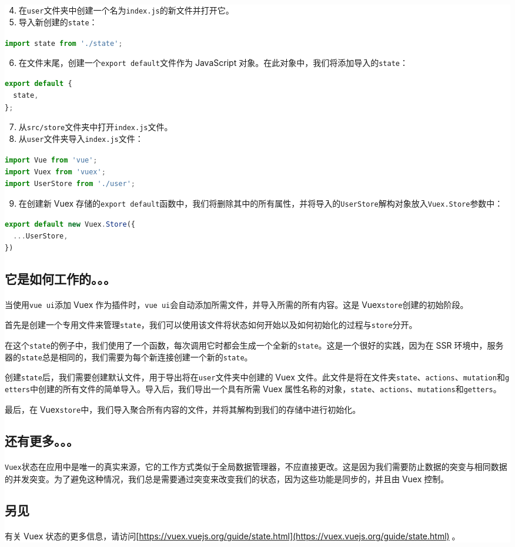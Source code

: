 4.  在`user`文件夹中创建一个名为`index.js`的新文件并打开它。
5.  导入新创建的`state`：

```js
import state from './state';
```

6.  在文件末尾，创建一个`export default`文件作为 JavaScript 对象。在此对象中，我们将添加导入的`state`：

```js
export default {
  state,
};

```

7.  从`src/store`文件夹中打开`index.js`文件。
8.  从`user`文件夹导入`index.js`文件：

```js
import Vue from 'vue';
import Vuex from 'vuex';
import UserStore from './user';
```

9.  在创建新 Vuex 存储的`export default`函数中，我们将删除其中的所有属性，并将导入的`UserStore`解构对象放入`Vuex.Store`参数中：

```js
export default new Vuex.Store({
  ...UserStore,
})
```

## 它是如何工作的。。。

当使用`vue ui`添加 Vuex 作为插件时，`vue ui`会自动添加所需文件，并导入所需的所有内容。这是 Vuex`store`创建的初始阶段。

首先是创建一个专用文件来管理`state`，我们可以使用该文件将状态如何开始以及如何初始化的过程与`store`分开。

在这个`state`的例子中，我们使用了一个函数，每次调用它时都会生成一个全新的`state`。这是一个很好的实践，因为在 SSR 环境中，服务器的`state`总是相同的，我们需要为每个新连接创建一个新的`state`。

创建`state`后，我们需要创建默认文件，用于导出将在`user`文件夹中创建的 Vuex 文件。此文件是将在文件夹`state`、`actions`、`mutation`和`getters`中创建的所有文件的简单导入。导入后，我们导出一个具有所需 Vuex 属性名称的对象，`state`、`actions`、`mutations`和`getters`。

最后，在 Vuex`store`中，我们导入聚合所有内容的文件，并将其解构到我们的存储中进行初始化。

## 还有更多。。。

`Vuex`状态在应用中是唯一的真实来源，它的工作方式类似于全局数据管理器，不应直接更改。这是因为我们需要防止数据的突变与相同数据的并发突变。为了避免这种情况，我们总是需要通过突变来改变我们的状态，因为这些功能是同步的，并且由 Vuex 控制。

## 另见

有关 Vuex 状态的更多信息，请访问[https://vuex.vuejs.org/guide/state.html](https://vuex.vuejs.org/guide/state.html) 。
